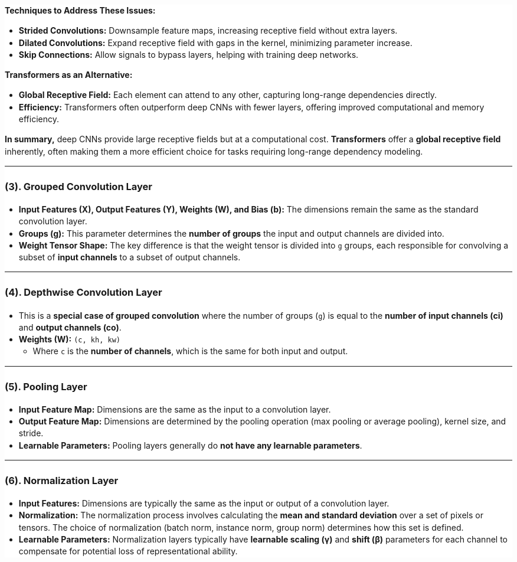 **Techniques to Address These Issues:**
- **Strided Convolutions:** Downsample feature maps, increasing receptive field without extra layers.
- **Dilated Convolutions:** Expand receptive field with gaps in the kernel, minimizing parameter increase.
- **Skip Connections:** Allow signals to bypass layers, helping with training deep networks.

**Transformers as an Alternative:**
- **Global Receptive Field:** Each element can attend to any other, capturing long-range dependencies directly.
- **Efficiency:** Transformers often outperform deep CNNs with fewer layers, offering improved computational and memory efficiency.

**In summary,** deep CNNs provide large receptive fields but at a computational cost. **Transformers** offer a **global receptive field** inherently, often making them a more efficient choice for tasks requiring long-range dependency modeling.


---

### (3). Grouped Convolution Layer
- **Input Features (X), Output Features (Y), Weights (W), and Bias (b):** The dimensions remain the same as the standard convolution layer.
- **Groups (g):** This parameter determines the **number of groups** the input and output channels are divided into.
- **Weight Tensor Shape:** The key difference is that the weight tensor is divided into `g` groups, each responsible for convolving a subset of **input channels** to a subset of output channels.

---

### (4). Depthwise Convolution Layer
- This is a **special case of grouped convolution** where the number of groups (`g`) is equal to the **number of input channels (ci)** and **output channels (co)**.
- **Weights (W):** `(c, kh, kw)`
  - Where `c` is the **number of channels**, which is the same for both input and output.

---

### (5). Pooling Layer
- **Input Feature Map:** Dimensions are the same as the input to a convolution layer.
- **Output Feature Map:** Dimensions are determined by the pooling operation (max pooling or average pooling), kernel size, and stride.
- **Learnable Parameters:** Pooling layers generally do **not have any learnable parameters**.

---

### (6). Normalization Layer
- **Input Features:** Dimensions are typically the same as the input or output of a convolution layer.
- **Normalization:** The normalization process involves calculating the **mean and standard deviation** over a set of pixels or tensors. The choice of normalization (batch norm, instance norm, group norm) determines how this set is defined.
- **Learnable Parameters:** Normalization layers typically have **learnable scaling (γ)** and **shift (β)** parameters for each channel to compensate for potential loss of representational ability.
